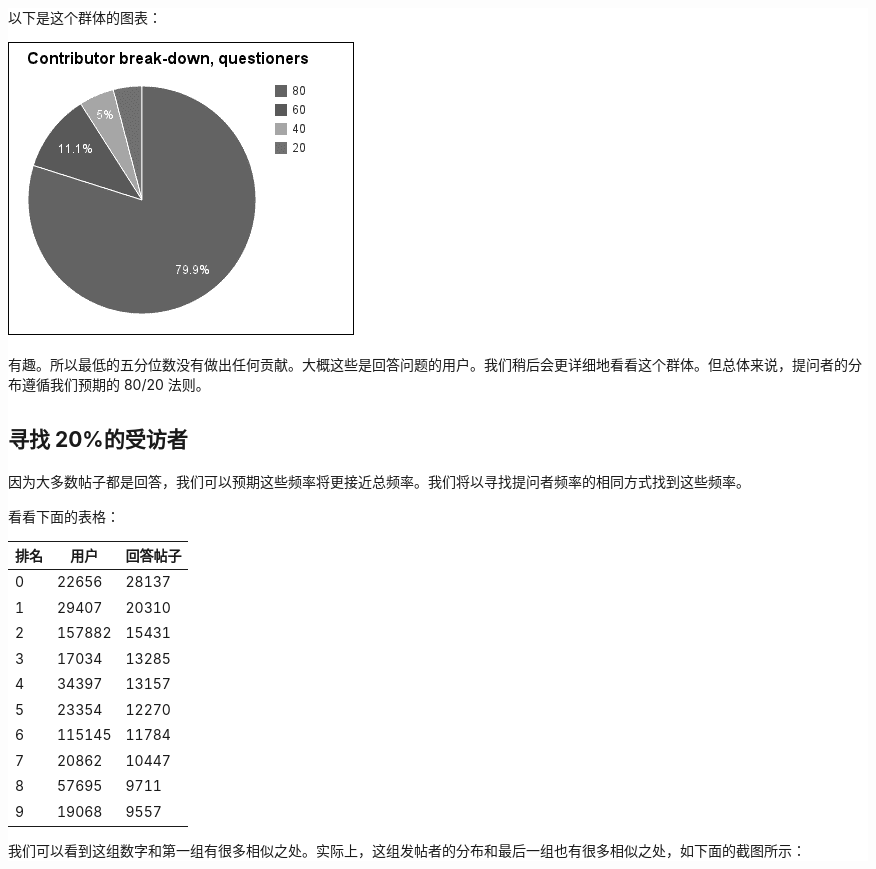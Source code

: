 以下是这个群体的图表：

![寻找 20%的问题提问者](img/4139OS_09_05.jpg)

有趣。所以最低的五分位数没有做出任何贡献。大概这些是回答问题的用户。我们稍后会更详细地看看这个群体。但总体来说，提问者的分布遵循我们预期的 80/20 法则。

## 寻找 20%的受访者

因为大多数帖子都是回答，我们可以预期这些频率将更接近总频率。我们将以寻找提问者频率的相同方式找到这些频率。

看看下面的表格：

| 排名 | 用户 | 回答帖子 |
| --- | --- | --- |
| 0 | 22656 | 28137 |
| 1 | 29407 | 20310 |
| 2 | 157882 | 15431 |
| 3 | 17034 | 13285 |
| 4 | 34397 | 13157 |
| 5 | 23354 | 12270 |
| 6 | 115145 | 11784 |
| 7 | 20862 | 10447 |
| 8 | 57695 | 9711 |
| 9 | 19068 | 9557 |

我们可以看到这组数字和第一组有很多相似之处。实际上，这组发帖者的分布和最后一组也有很多相似之处，如下面的截图所示：
